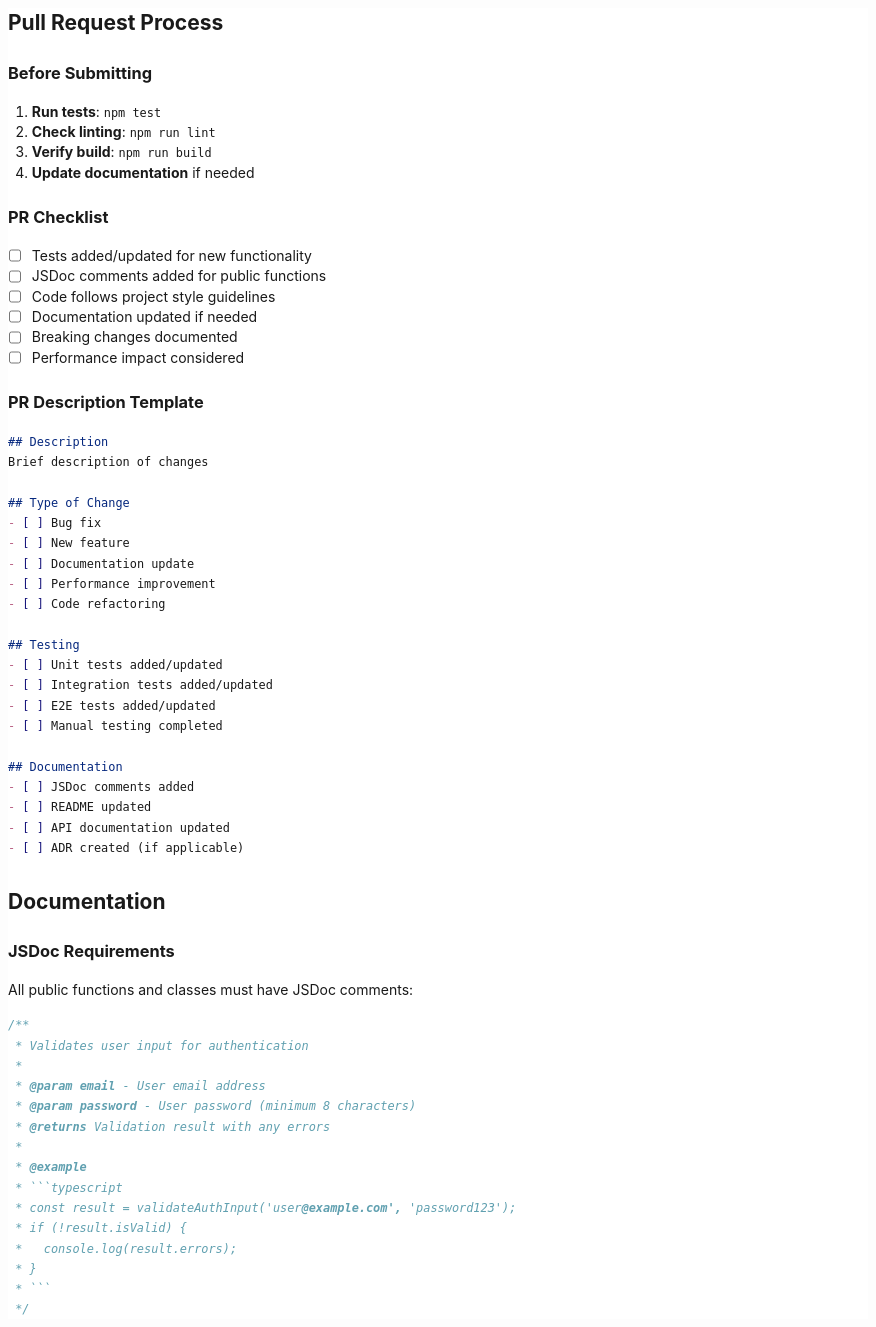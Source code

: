## Pull Request Process

### Before Submitting
1. **Run tests**: `npm test`
2. **Check linting**: `npm run lint`
3. **Verify build**: `npm run build`
4. **Update documentation** if needed

### PR Checklist
- [ ] Tests added/updated for new functionality
- [ ] JSDoc comments added for public functions
- [ ] Code follows project style guidelines
- [ ] Documentation updated if needed
- [ ] Breaking changes documented
- [ ] Performance impact considered

### PR Description Template
```markdown
## Description
Brief description of changes

## Type of Change
- [ ] Bug fix
- [ ] New feature
- [ ] Documentation update
- [ ] Performance improvement
- [ ] Code refactoring

## Testing
- [ ] Unit tests added/updated
- [ ] Integration tests added/updated
- [ ] E2E tests added/updated
- [ ] Manual testing completed

## Documentation
- [ ] JSDoc comments added
- [ ] README updated
- [ ] API documentation updated
- [ ] ADR created (if applicable)
```

## Documentation

### JSDoc Requirements
All public functions and classes must have JSDoc comments:
```typescript
/**
 * Validates user input for authentication
 * 
 * @param email - User email address
 * @param password - User password (minimum 8 characters)
 * @returns Validation result with any errors
 * 
 * @example
 * ```typescript
 * const result = validateAuthInput('user@example.com', 'password123');
 * if (!result.isValid) {
 *   console.log(result.errors);
 * }
 * ```
 */
```